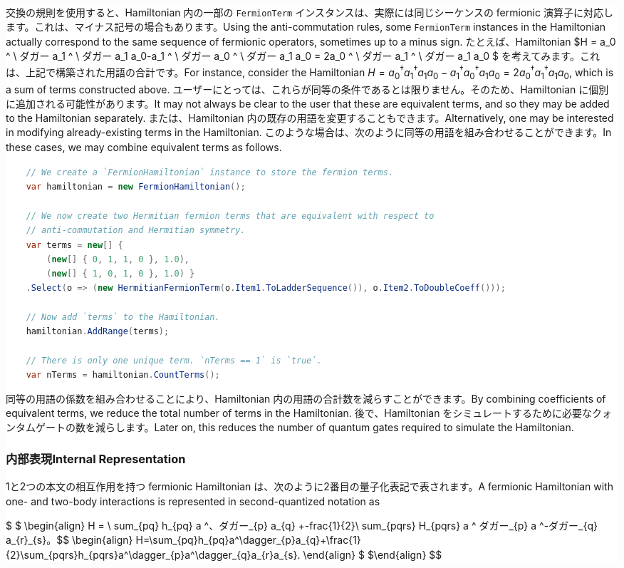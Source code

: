 <span data-ttu-id="8142c-179">交換の規則を使用すると、Hamiltonian 内の一部の `FermionTerm` インスタンスは、実際には同じシーケンスの fermionic 演算子に対応します。これは、マイナス記号の場合もあります。</span><span class="sxs-lookup"><span data-stu-id="8142c-179">Using the anti-commutation rules, some `FermionTerm` instances in the Hamiltonian actually correspond to the same sequence of fermionic operators, sometimes up to a minus sign.</span></span>
<span data-ttu-id="8142c-180">たとえば、Hamiltonian $H = a_0 ^ \ ダガー a_1 ^ \ ダガー a_1 a_0-a_1 ^ \ ダガー a_0 ^ \ ダガー a_1 a_0 = 2a_0 ^ \ ダガー a_1 ^ \ ダガー a_1 a_0 $ を考えてみます。これは、上記で構築された用語の合計です。</span><span class="sxs-lookup"><span data-stu-id="8142c-180">For instance, consider the Hamiltonian $H=a_0^\dagger a_1^\dagger a_1 a_0 - a_1^\dagger a_0^\dagger a_1 a_0 =2a_0^\dagger a_1^\dagger a_1 a_0$, which is a sum of terms constructed above.</span></span>
<span data-ttu-id="8142c-181">ユーザーにとっては、これらが同等の条件であるとは限りません。そのため、Hamiltonian に個別に追加される可能性があります。</span><span class="sxs-lookup"><span data-stu-id="8142c-181">It may not always be clear to the user that these are equivalent terms, and so they may be added to the Hamiltonian separately.</span></span>
<span data-ttu-id="8142c-182">または、Hamiltonian 内の既存の用語を変更することもできます。</span><span class="sxs-lookup"><span data-stu-id="8142c-182">Alternatively, one may be interested in modifying already-existing terms in the Hamiltonian.</span></span>
<span data-ttu-id="8142c-183">このような場合は、次のように同等の用語を組み合わせることができます。</span><span class="sxs-lookup"><span data-stu-id="8142c-183">In these cases, we may combine equivalent terms as follows.</span></span>
```csharp
    // We create a `FermionHamiltonian` instance to store the fermion terms.
    var hamiltonian = new FermionHamiltonian();

    // We now create two Hermitian fermion terms that are equivalent with respect to
    // anti-commutation and Hermitian symmetry.
    var terms = new[] {
        (new[] { 0, 1, 1, 0 }, 1.0),
        (new[] { 1, 0, 1, 0 }, 1.0) }
    .Select(o => (new HermitianFermionTerm(o.Item1.ToLadderSequence()), o.Item2.ToDoubleCoeff()));

    // Now add `terms` to the Hamiltonian.
    hamiltonian.AddRange(terms);

    // There is only one unique term. `nTerms == 1` is `true`.
    var nTerms = hamiltonian.CountTerms();
```
<span data-ttu-id="8142c-184">同等の用語の係数を組み合わせることにより、Hamiltonian 内の用語の合計数を減らすことができます。</span><span class="sxs-lookup"><span data-stu-id="8142c-184">By combining coefficients of equivalent terms, we reduce the total number of terms in the Hamiltonian.</span></span>
<span data-ttu-id="8142c-185">後で、Hamiltonian をシミュレートするために必要なクォンタムゲートの数を減らします。</span><span class="sxs-lookup"><span data-stu-id="8142c-185">Later on, this reduces the number of quantum gates required to simulate the Hamiltonian.</span></span>

### <a name="internal-representation"></a><span data-ttu-id="8142c-186">内部表現</span><span class="sxs-lookup"><span data-stu-id="8142c-186">Internal Representation</span></span>

<span data-ttu-id="8142c-187">1と2つの本文の相互作用を持つ fermionic Hamiltonian は、次のように2番目の量子化表記で表されます。</span><span class="sxs-lookup"><span data-stu-id="8142c-187">A fermionic Hamiltonian with one- and two-body interactions is represented in second-quantized notation as</span></span>

<span data-ttu-id="8142c-188">$ $ \begin{align} H = \ sum\_{pq} h\_{pq} a ^、ダガー\_{p} a\_{q} +-frac{1}{2}\ sum\_{pqrs} H\_{pqrs} a ^ ダガー\_{p} a ^-ダガー\_{q} a\_{r}\_{s}。</span><span class="sxs-lookup"><span data-stu-id="8142c-188">$$ \begin{align} H=\sum\_{pq}h\_{pq}a^\dagger\_{p}a\_{q}+\frac{1}{2}\sum\_{pqrs}h\_{pqrs}a^\dagger\_{p}a^\dagger\_{q}a\_{r}a\_{s}.</span></span>
<span data-ttu-id="8142c-189">\end{align} $ $</span><span class="sxs-lookup"><span data-stu-id="8142c-189">\end{align} $$</span></span>
